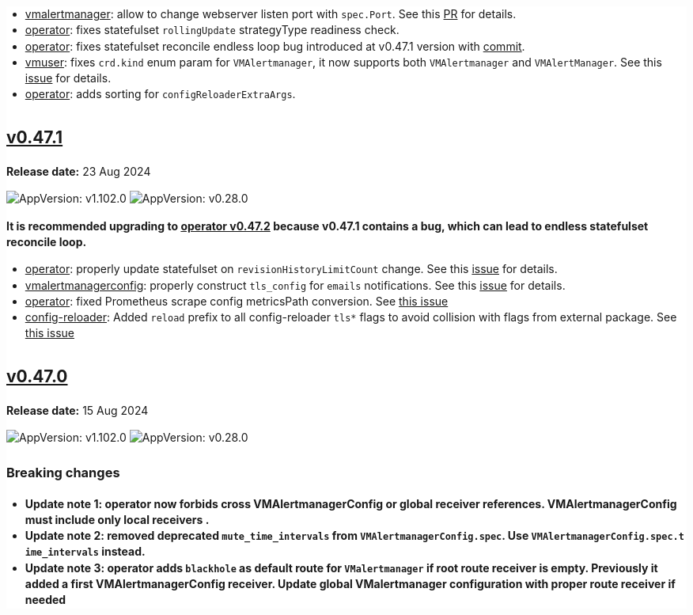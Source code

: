 - [vmalertmanager](https://docs.victoriametrics.com/operator/resources/vmalertmanager): allow to change webserver listen port with `spec.Port`. See this [PR](https://github.com/VictoriaMetrics/operator/pull/1082) for details.
- [operator](https://docs.victoriametrics.com/operator/): fixes statefulset `rollingUpdate` strategyType readiness check.
- [operator](https://docs.victoriametrics.com/operator/): fixes statefulset reconcile endless loop bug introduced at v0.47.1 version with [commit](https://github.com/VictoriaMetrics/operator/commit/57b65771b29ffd8b5d577e160aacddf0481295ee).
- [vmuser](https://docs.victoriametrics.com/operator/resources/vmuser/): fixes `crd.kind` enum param for `VMAlertmanager`, it now supports both `VMAlertmanager` and `VMAlertManager`. See this [issue](https://github.com/VictoriaMetrics/operator/issues/1083) for details.
- [operator](https://docs.victoriametrics.com/operator/): adds sorting for `configReloaderExtraArgs`.

## [v0.47.1](https://github.com/VictoriaMetrics/operator/releases/tag/v0.47.1)

**Release date:** 23 Aug 2024

![AppVersion: v1.102.0](https://img.shields.io/badge/v1.102.0-success?label=Default%20VM%20version&logo=VictoriaMetrics&labelColor=gray&link=https%3A%2F%2Fdocs.victoriametrics.com%2Fchangelog%23v11020)
![AppVersion: v0.28.0](https://img.shields.io/badge/v0.28.0-success?label=Default%20VL%20version&logo=VictoriaMetrics&labelColor=gray&link=https%3A%2F%2Fdocs.victoriametrics.com%2Fvictorialogs%2Fchangelog%23v0280)

**It is recommended upgrading to [operator v0.47.2](https://docs.victoriametrics.com/operator/changelog/#v0471---23-aug-2024) because v0.47.1 contains a bug, which can lead to endless statefulset reconcile loop.**

- [operator](https://docs.victoriametrics.com/operator/): properly update statefulset on `revisionHistoryLimitCount` change. See this [issue](https://github.com/VictoriaMetrics/operator/issues/1070) for details.
- [vmalertmanagerconfig](https://docs.victoriametrics.com/operator/resources/vmalertmanagerconfig): properly construct `tls_config` for `emails` notifications. See this [issue](https://github.com/VictoriaMetrics/operator/issues/1080) for details.
- [operator](https://docs.victoriametrics.com/operator/): fixed Prometheus scrape config metricsPath conversion. See [this issue](https://github.com/VictoriaMetrics/operator/issues/1073)
- [config-reloader](https://docs.victoriametrics.com/operator/): Added `reload` prefix to all config-reloader `tls*` flags to avoid collision with flags from external package. See [this issue](https://github.com/VictoriaMetrics/operator/issues/1072)

## [v0.47.0](https://github.com/VictoriaMetrics/operator/releases/tag/v0.47.0)

**Release date:** 15 Aug 2024

![AppVersion: v1.102.0](https://img.shields.io/badge/v1.102.0-success?label=Default%20VM%20version&logo=VictoriaMetrics&labelColor=gray&link=https%3A%2F%2Fdocs.victoriametrics.com%2Fchangelog%23v11020)
![AppVersion: v0.28.0](https://img.shields.io/badge/v0.28.0-success?label=Default%20VL%20version&logo=VictoriaMetrics&labelColor=gray&link=https%3A%2F%2Fdocs.victoriametrics.com%2Fvictorialogs%2Fchangelog%23v0280)

### Breaking changes

- **Update note 1: operator now forbids cross VMAlertmanagerConfig or global receiver references. VMAlertmanagerConfig must include only local receivers .**
- **Update note 2: removed deprecated `mute_time_intervals` from `VMAlertmanagerConfig.spec`. Use `VMAlertmanagerConfig.spec.time_intervals` instead.**
- **Update note 3: operator adds `blackhole` as default route for `VMalertmanager` if root route receiver is empty. Previously it added a first VMAlertmanagerConfig receiver. Update global VMalertmanager configuration with proper route receiver if needed**
